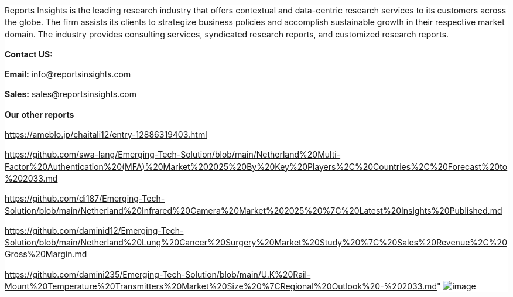 Reports Insights is the leading research industry that offers contextual and data-centric research services to its customers across the globe. The firm assists its clients to strategize business policies and accomplish sustainable growth in their respective market domain. The industry provides consulting services, syndicated research reports, and customized research reports.

<strong>Contact US:</strong>

<p class=""""><b>Email:</b> <a href=mailto:info@reportsinsights.com>info@reportsinsights.com</a></p>
<p class=""""><b>Sales:</b> <a href=mailto:sales@reportsinsights.com>sales@reportsinsights.com</a></p>

<strong>Our other reports</strong>

<a href=https://ameblo.jp/chaitali12/entry-12886319403.html>https://ameblo.jp/chaitali12/entry-12886319403.html</a>

<a href=https://github.com/swa-lang/Emerging-Tech-Solution/blob/main/Netherland%20Multi-Factor%20Authentication%20(MFA)%20Market%202025%20By%20Key%20Players%2C%20Countries%2C%20Forecast%20to%202033.md>https://github.com/swa-lang/Emerging-Tech-Solution/blob/main/Netherland%20Multi-Factor%20Authentication%20(MFA)%20Market%202025%20By%20Key%20Players%2C%20Countries%2C%20Forecast%20to%202033.md</a>

<a href=https://github.com/di187/Emerging-Tech-Solution/blob/main/Netherland%20Infrared%20Camera%20Market%202025%20%7C%20Latest%20Insights%20Published.md>https://github.com/di187/Emerging-Tech-Solution/blob/main/Netherland%20Infrared%20Camera%20Market%202025%20%7C%20Latest%20Insights%20Published.md</a>

<a href=https://github.com/daminid12/Emerging-Tech-Solution/blob/main/Netherland%20Lung%20Cancer%20Surgery%20Market%20Study%20%7C%20Sales%20Revenue%2C%20Gross%20Margin.md>https://github.com/daminid12/Emerging-Tech-Solution/blob/main/Netherland%20Lung%20Cancer%20Surgery%20Market%20Study%20%7C%20Sales%20Revenue%2C%20Gross%20Margin.md</a>

<a href=https://github.com/damini235/Emerging-Tech-Solution/blob/main/U.K%20Rail-Mount%20Temperature%20Transmitters%20Market%20Size%20%7CRegional%20Outlook%20-%202033.md>https://github.com/damini235/Emerging-Tech-Solution/blob/main/U.K%20Rail-Mount%20Temperature%20Transmitters%20Market%20Size%20%7CRegional%20Outlook%20-%202033.md</a>"
![image](https://github.com/user-attachments/assets/4f8b78e6-785e-4226-b71d-a679eaa9a297)
